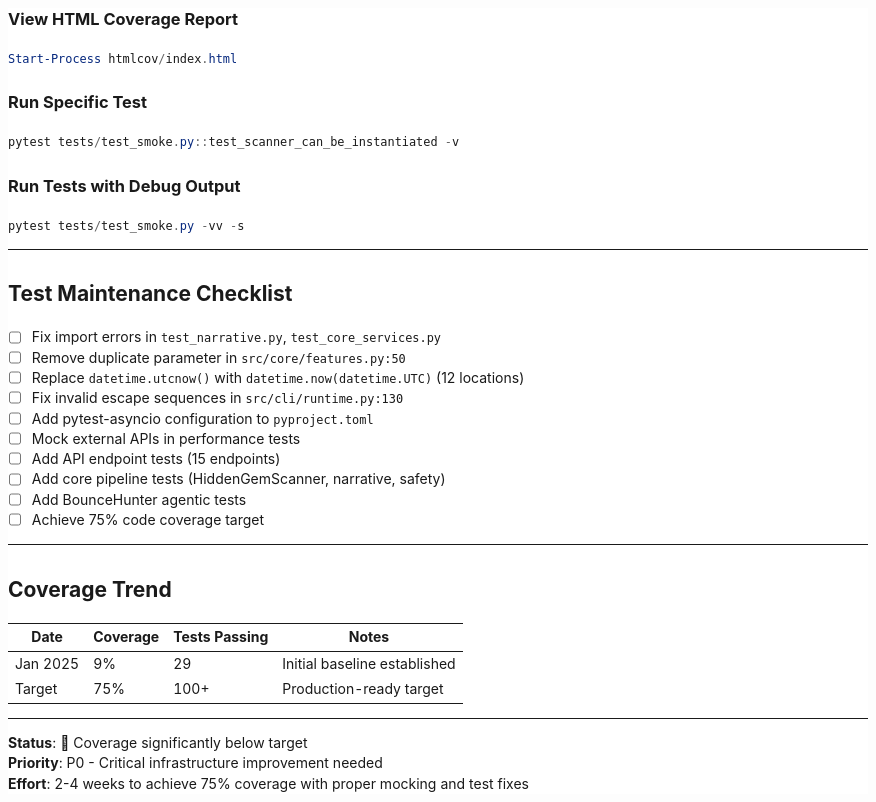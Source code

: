 ### View HTML Coverage Report
```powershell
Start-Process htmlcov/index.html
```

### Run Specific Test
```powershell
pytest tests/test_smoke.py::test_scanner_can_be_instantiated -v
```

### Run Tests with Debug Output
```powershell
pytest tests/test_smoke.py -vv -s
```

---

## Test Maintenance Checklist

- [ ] Fix import errors in `test_narrative.py`, `test_core_services.py`
- [ ] Remove duplicate parameter in `src/core/features.py:50`
- [ ] Replace `datetime.utcnow()` with `datetime.now(datetime.UTC)` (12 locations)
- [ ] Fix invalid escape sequences in `src/cli/runtime.py:130`
- [ ] Add pytest-asyncio configuration to `pyproject.toml`
- [ ] Mock external APIs in performance tests
- [ ] Add API endpoint tests (15 endpoints)
- [ ] Add core pipeline tests (HiddenGemScanner, narrative, safety)
- [ ] Add BounceHunter agentic tests
- [ ] Achieve 75% code coverage target

---

## Coverage Trend

| Date | Coverage | Tests Passing | Notes |
|------|----------|---------------|-------|
| Jan 2025 | 9% | 29 | Initial baseline established |
| Target | 75% | 100+ | Production-ready target |

---

**Status**: 🔴 Coverage significantly below target  
**Priority**: P0 - Critical infrastructure improvement needed  
**Effort**: 2-4 weeks to achieve 75% coverage with proper mocking and test fixes

